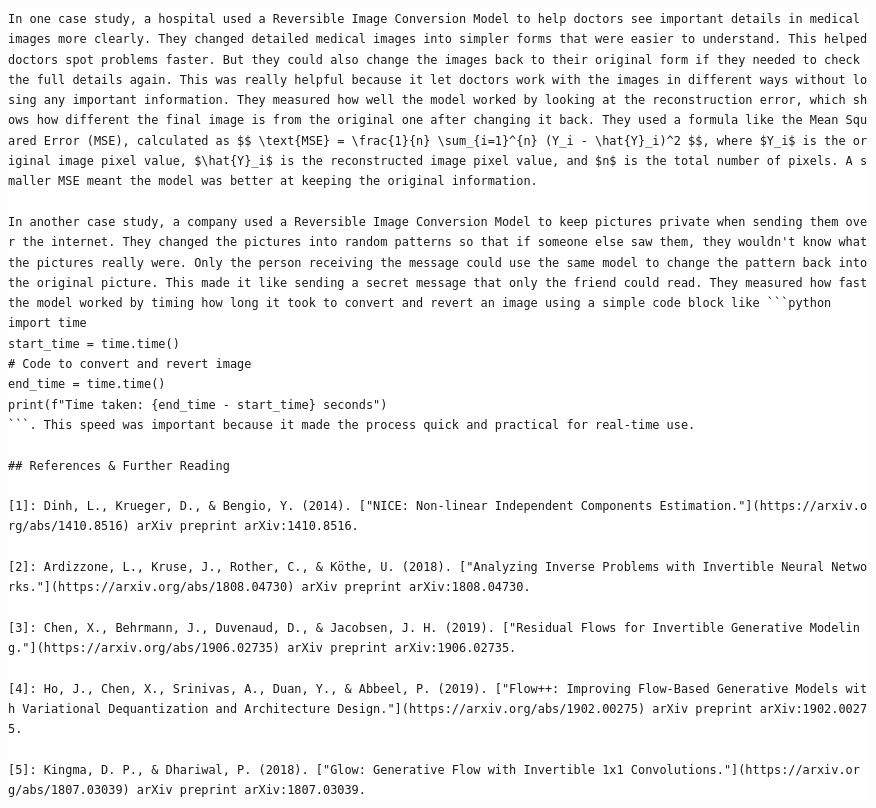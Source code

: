 ``` to see how long the process takes. Finally, the model's ability to handle different types of images and changes can be tested by trying it on a variety of images and seeing how well it performs across them. This gives a good idea of how flexible and useful the model is in real-world situations.
In one case study, a hospital used a Reversible Image Conversion Model to help doctors see important details in medical images more clearly. They changed detailed medical images into simpler forms that were easier to understand. This helped doctors spot problems faster. But they could also change the images back to their original form if they needed to check the full details again. This was really helpful because it let doctors work with the images in different ways without losing any important information. They measured how well the model worked by looking at the reconstruction error, which shows how different the final image is from the original one after changing it back. They used a formula like the Mean Squared Error (MSE), calculated as $$ \text{MSE} = \frac{1}{n} \sum_{i=1}^{n} (Y_i - \hat{Y}_i)^2 $$, where $Y_i$ is the original image pixel value, $\hat{Y}_i$ is the reconstructed image pixel value, and $n$ is the total number of pixels. A smaller MSE meant the model was better at keeping the original information.

In another case study, a company used a Reversible Image Conversion Model to keep pictures private when sending them over the internet. They changed the pictures into random patterns so that if someone else saw them, they wouldn't know what the pictures really were. Only the person receiving the message could use the same model to change the pattern back into the original picture. This made it like sending a secret message that only the friend could read. They measured how fast the model worked by timing how long it took to convert and revert an image using a simple code block like ```python
import time
start_time = time.time()
# Code to convert and revert image
end_time = time.time()
print(f"Time taken: {end_time - start_time} seconds")
```. This speed was important because it made the process quick and practical for real-time use.

## References & Further Reading

[1]: Dinh, L., Krueger, D., & Bengio, Y. (2014). ["NICE: Non-linear Independent Components Estimation."](https://arxiv.org/abs/1410.8516) arXiv preprint arXiv:1410.8516.

[2]: Ardizzone, L., Kruse, J., Rother, C., & Köthe, U. (2018). ["Analyzing Inverse Problems with Invertible Neural Networks."](https://arxiv.org/abs/1808.04730) arXiv preprint arXiv:1808.04730.

[3]: Chen, X., Behrmann, J., Duvenaud, D., & Jacobsen, J. H. (2019). ["Residual Flows for Invertible Generative Modeling."](https://arxiv.org/abs/1906.02735) arXiv preprint arXiv:1906.02735.

[4]: Ho, J., Chen, X., Srinivas, A., Duan, Y., & Abbeel, P. (2019). ["Flow++: Improving Flow-Based Generative Models with Variational Dequantization and Architecture Design."](https://arxiv.org/abs/1902.00275) arXiv preprint arXiv:1902.00275.

[5]: Kingma, D. P., & Dhariwal, P. (2018). ["Glow: Generative Flow with Invertible 1x1 Convolutions."](https://arxiv.org/abs/1807.03039) arXiv preprint arXiv:1807.03039.